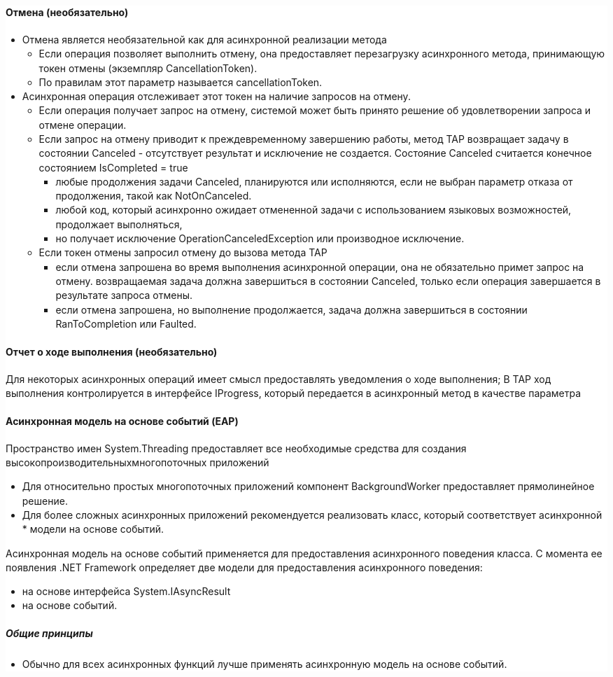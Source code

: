 #### Отмена (необязательно) <a name="4.Отмена"></a>
* Отмена является необязательной как для асинхронной реализации метода
    * Если операция позволяет выполнить отмену, она предоставляет перезагрузку асинхронного метода, принимающую токен отмены (экземпляр CancellationToken).
    * По правилам этот параметр называется cancellationToken.
* Асинхронная операция отслеживает этот токен на наличие запросов на отмену.
    * Если операция получает запрос на отмену, системой может быть принято решение об удовлетворении запроса и отмене операции.
    * Если запрос на отмену приводит к преждевременному завершению работы, метод TAP возвращает задачу в состоянии Canceled - отсутствует результат и исключение не создается.
    Состояние Canceled считается конечное состоянием  IsCompleted = true
	    * любые продолжения задачи Canceled, планируются или исполняются, если не выбран параметр отказа от продолжения, такой как NotOnCanceled. 
        * любой код, который асинхронно ожидает отмененной задачи с использованием языковых возможностей, продолжает выполняться,
	    * но получает исключение OperationCanceledException или производное исключение. 
	* Если токен отмены запросил отмену до вызова метода TAP
		* если отмена запрошена во время выполнения асинхронной операции, она не обязательно примет запрос на отмену. возвращаемая задача должна завершиться в состоянии Canceled, только если операция завершается в результате запроса отмены. 
		* если отмена запрошена, но выполнение продолжается, задача должна завершиться в состоянии RanToCompletion или Faulted.
#### Отчет о ходе выполнения (необязательно) <a name="4.Отчетоходевыполнения"></a>
Для некоторых асинхронных операций имеет смысл предоставлять уведомления о ходе выполнения;
В TAP ход выполнения контролируется в интерфейсе IProgress<T>, который передается в асинхронный метод в качестве параметра 

#### Асинхронная модель на основе событий (EAP) <a name="4.EAP"></a>
Пространство имен System.Threading предоставляет все необходимые средства для создания высокопроизводительныхмногопоточных приложений
* Для относительно простых многопоточных приложений компонент BackgroundWorker предоставляет прямолинейное решение.
* Для более сложных асинхронных приложений рекомендуется реализовать класс, который соответствует асинхронной * модели на основе событий.

Асинхронная модель на основе событий применяется для предоставления асинхронного поведения класса. 
С момента ее появления .NET Framework определяет две модели для предоставления асинхронного поведения: 
* на основе интерфейса System.IAsyncResult
* на основе событий. 
##### Общие принципы <a name="5.Общиепринципы"></a>
* Обычно для всех асинхронных функций лучше применять асинхронную модель на основе событий. 
